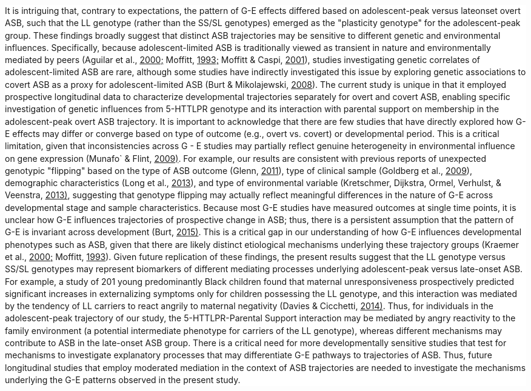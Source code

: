 It is intriguing that, contrary to expectations, the pattern of G-E effects differed based on adolescent-peak versus lateonset overt ASB, such that the LL genotype (rather than the SS/SL genotypes) emerged as the "plasticity genotype" for the adolescent-peak group. These findings broadly suggest that distinct ASB trajectories may be sensitive to different genetic and environmental influences. Specifically, because adolescent-limited ASB is traditionally viewed as transient in nature and environmentally mediated by peers (Aguilar et al., [2000;](#page-12-0) Moffitt, [1993;](#page-15-0) Moffitt & Caspi, [2001](#page-15-0)), studies investigating genetic correlates of adolescent-limited ASB are rare, although some studies have indirectly investigated this issue by exploring genetic associations to covert ASB as a proxy for adolescent-limited ASB (Burt & Mikolajewski, [2008](#page-13-0)). The current study is unique in that it employed prospective longitudinal data to characterize developmental trajectories separately for overt and covert ASB, enabling specific investigation of genetic influences from 5-HTTLPR genotype and its interaction with parental support on membership in the adolescent-peak overt ASB trajectory. It is important to acknowledge that there are few studies that have directly explored how G-E effects may differ or converge based on type of outcome (e.g., overt vs. covert) or developmental period. This is a critical limitation, given that inconsistencies across G - E studies may partially reflect genuine heterogeneity in environmental influence on gene expression (Munafo` & Flint, [2009\)](#page-15-0). For example, our results are consistent with previous reports of unexpected genotypic "flipping" based on the type of ASB outcome (Glenn, [2011](#page-14-0)), type of clinical sample (Goldberg et al., [2009](#page-14-0)), demographic characteristics (Long et al., [2013](#page-14-0)), and type of environmental variable (Kretschmer, Dijkstra, Ormel, Verhulst, & Veenstra, [2013\)](#page-14-0), suggesting that genotype flipping may actually reflect meaningful differences in the nature of G-E across developmental stage and sample characteristics. Because most G-E studies have measured outcomes at single time points, it is unclear how G-E influences trajectories of prospective change in ASB; thus, there is a persistent assumption that the pattern of G-E is invariant across development (Burt, [2015\)](#page-13-0). This is a critical gap in our understanding of how G-E influences developmental phenotypes such as ASB, given that there are likely distinct etiological mechanisms underlying these trajectory groups (Kraemer et al., [2000;](#page-14-0) Moffitt, [1993](#page-15-0)). Given future replication of these findings, the present results suggest that the LL genotype versus SS/SL genotypes may represent biomarkers of different mediating processes underlying adolescent-peak versus late-onset ASB. For example, a study of 201 young predominantly Black children found that maternal unresponsiveness prospectively predicted significant increases in externalizing symptoms only for children possessing the LL genotype, and this interaction was mediated by the tendency of LL carriers to react angrily to maternal negativity (Davies & Cicchetti, [2014\)](#page-13-0). Thus, for individuals in the adolescent-peak trajectory of our study, the 5-HTTLPR-Parental Support interaction may be mediated by angry reactivity to the family environment (a potential intermediate phenotype for carriers of the LL genotype), whereas different mechanisms may contribute to ASB in the late-onset ASB group. There is a critical need for more developmentally sensitive studies that test for mechanisms to investigate explanatory processes that may differentiate G-E pathways to trajectories of ASB. Thus, future longitudinal studies that employ moderated mediation in the context of ASB trajectories are needed to investigate the mechanisms underlying the G-E patterns observed in the present study.
